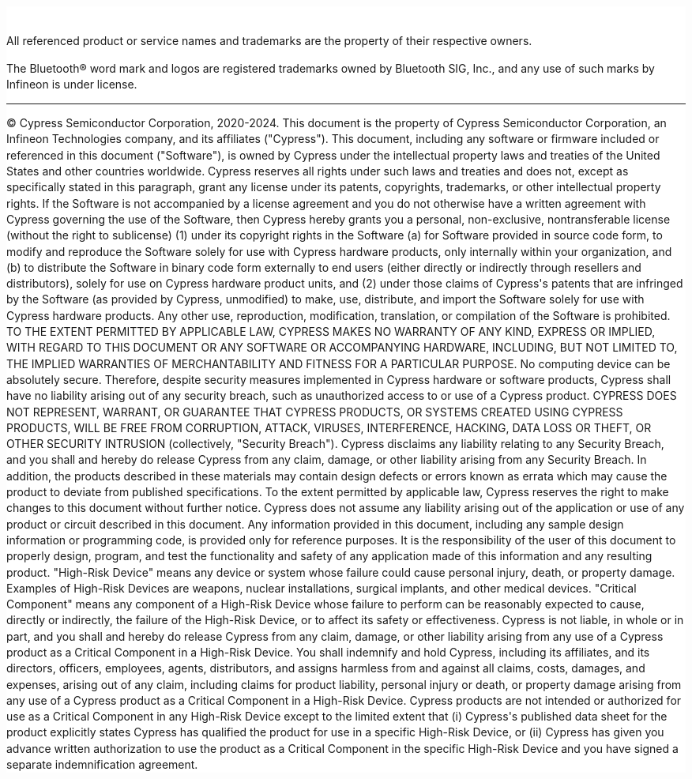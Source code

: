 <br>

All referenced product or service names and trademarks are the property of their respective owners.

The Bluetooth&reg; word mark and logos are registered trademarks owned by Bluetooth SIG, Inc., and any use of such marks by Infineon is under license.

---------------------------------------------------------

© Cypress Semiconductor Corporation, 2020-2024. This document is the property of Cypress Semiconductor Corporation, an Infineon Technologies company, and its affiliates ("Cypress").  This document, including any software or firmware included or referenced in this document ("Software"), is owned by Cypress under the intellectual property laws and treaties of the United States and other countries worldwide.  Cypress reserves all rights under such laws and treaties and does not, except as specifically stated in this paragraph, grant any license under its patents, copyrights, trademarks, or other intellectual property rights.  If the Software is not accompanied by a license agreement and you do not otherwise have a written agreement with Cypress governing the use of the Software, then Cypress hereby grants you a personal, non-exclusive, nontransferable license (without the right to sublicense) (1) under its copyright rights in the Software (a) for Software provided in source code form, to modify and reproduce the Software solely for use with Cypress hardware products, only internally within your organization, and (b) to distribute the Software in binary code form externally to end users (either directly or indirectly through resellers and distributors), solely for use on Cypress hardware product units, and (2) under those claims of Cypress's patents that are infringed by the Software (as provided by Cypress, unmodified) to make, use, distribute, and import the Software solely for use with Cypress hardware products.  Any other use, reproduction, modification, translation, or compilation of the Software is prohibited.
<br>
TO THE EXTENT PERMITTED BY APPLICABLE LAW, CYPRESS MAKES NO WARRANTY OF ANY KIND, EXPRESS OR IMPLIED, WITH REGARD TO THIS DOCUMENT OR ANY SOFTWARE OR ACCOMPANYING HARDWARE, INCLUDING, BUT NOT LIMITED TO, THE IMPLIED WARRANTIES OF MERCHANTABILITY AND FITNESS FOR A PARTICULAR PURPOSE.  No computing device can be absolutely secure.  Therefore, despite security measures implemented in Cypress hardware or software products, Cypress shall have no liability arising out of any security breach, such as unauthorized access to or use of a Cypress product. CYPRESS DOES NOT REPRESENT, WARRANT, OR GUARANTEE THAT CYPRESS PRODUCTS, OR SYSTEMS CREATED USING CYPRESS PRODUCTS, WILL BE FREE FROM CORRUPTION, ATTACK, VIRUSES, INTERFERENCE, HACKING, DATA LOSS OR THEFT, OR OTHER SECURITY INTRUSION (collectively, "Security Breach").  Cypress disclaims any liability relating to any Security Breach, and you shall and hereby do release Cypress from any claim, damage, or other liability arising from any Security Breach.  In addition, the products described in these materials may contain design defects or errors known as errata which may cause the product to deviate from published specifications. To the extent permitted by applicable law, Cypress reserves the right to make changes to this document without further notice. Cypress does not assume any liability arising out of the application or use of any product or circuit described in this document. Any information provided in this document, including any sample design information or programming code, is provided only for reference purposes.  It is the responsibility of the user of this document to properly design, program, and test the functionality and safety of any application made of this information and any resulting product.  "High-Risk Device" means any device or system whose failure could cause personal injury, death, or property damage.  Examples of High-Risk Devices are weapons, nuclear installations, surgical implants, and other medical devices.  "Critical Component" means any component of a High-Risk Device whose failure to perform can be reasonably expected to cause, directly or indirectly, the failure of the High-Risk Device, or to affect its safety or effectiveness.  Cypress is not liable, in whole or in part, and you shall and hereby do release Cypress from any claim, damage, or other liability arising from any use of a Cypress product as a Critical Component in a High-Risk Device. You shall indemnify and hold Cypress, including its affiliates, and its directors, officers, employees, agents, distributors, and assigns harmless from and against all claims, costs, damages, and expenses, arising out of any claim, including claims for product liability, personal injury or death, or property damage arising from any use of a Cypress product as a Critical Component in a High-Risk Device. Cypress products are not intended or authorized for use as a Critical Component in any High-Risk Device except to the limited extent that (i) Cypress's published data sheet for the product explicitly states Cypress has qualified the product for use in a specific High-Risk Device, or (ii) Cypress has given you advance written authorization to use the product as a Critical Component in the specific High-Risk Device and you have signed a separate indemnification agreement.
<br>